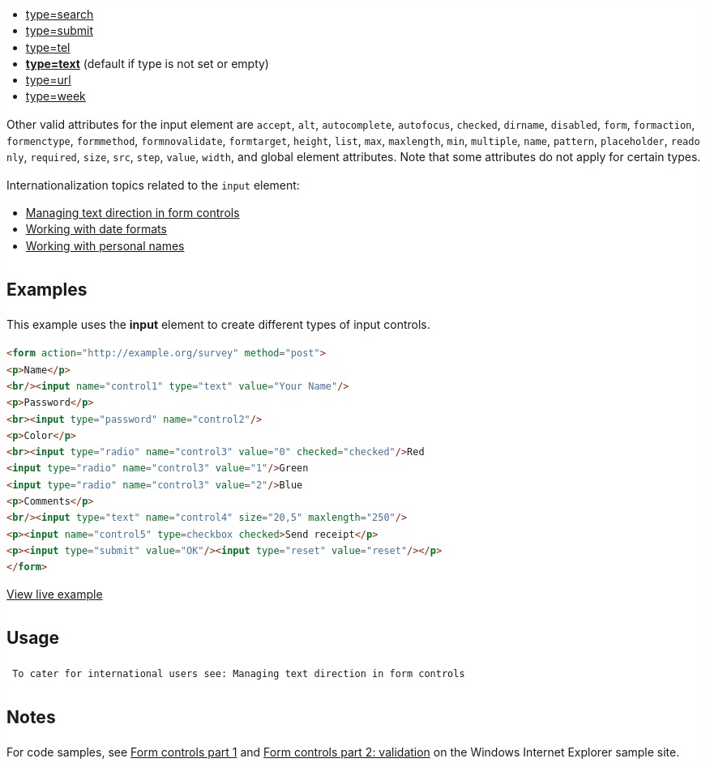 -   [type=search](/html/elements/input/type/search)
-   [type=submit](/html/elements/input/type/submit)
-   [type=tel](/html/elements/input/type/tel)
-   **[type=text](/html/elements/input/type/text)** (default if type is not set or empty)
-   [type=url](/html/elements/input/type/url)
-   [type=week](/html/elements/input/type/week)

Other valid attributes for the input element are `accept`, `alt`, `autocomplete`, `autofocus`, `checked`, `dirname`, `disabled`, `form`, `formaction`, `formenctype`, `formmethod`, `formnovalidate`, `formtarget`, `height`, `list`, `max`, `maxlength`, `min`, `multiple`, `name`, `pattern`, `placeholder`, `readonly`, `required`, `size`, `src`, `step`, `value`, `width`, and global element attributes. Note that some attributes do not apply for certain types.

Internationalization topics related to the `input` element:

-   [Managing text direction in form controls](http://www.w3.org/International/techniques/authoring-html#formdir)
-   [Working with date formats](http://www.w3.org/International/techniques/authoring-html#localdata)
-   [Working with personal names](http://www.w3.org/International/techniques/authoring-html#localnames)

## <span>Examples</span>

This example uses the **input** element to create different types of input controls.

``` html
<form action="http://example.org/survey" method="post">
<p>Name</p>
<br/><input name="control1" type="text" value="Your Name"/>
<p>Password</p>
<br><input type="password" name="control2"/>
<p>Color</p>
<br><input type="radio" name="control3" value="0" checked="checked"/>Red
<input type="radio" name="control3" value="1"/>Green
<input type="radio" name="control3" value="2"/>Blue
<p>Comments</p>
<br/><input type="text" name="control4" size="20,5" maxlength="250"/>
<p><input name="control5" type=checkbox checked>Send receipt</p>
<p><input type="submit" value="OK"/><input type="reset" value="reset"/></p>
</form>
```

[View live example](http://code.webplatform.org/gist/6364130)

## <span>Usage</span>

     To cater for international users see: Managing text direction in form controls

## <span>Notes</span>

For code samples, see [Form controls part 1](http://go.microsoft.com/fwlink/p/?LinkID=251128) and [Form controls part 2: validation](http://go.microsoft.com/fwlink/p/?LinkID=251131) on the Windows Internet Explorer sample site.
